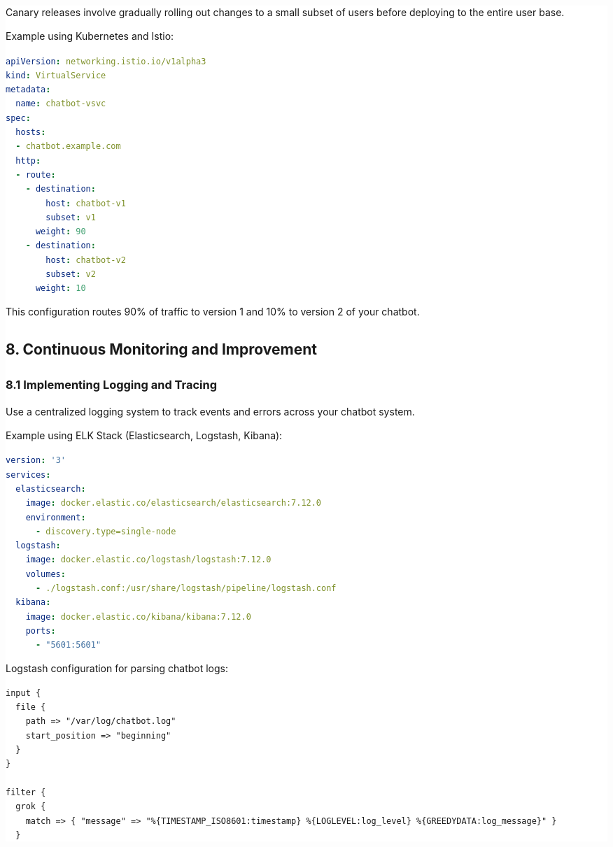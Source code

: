 Canary releases involve gradually rolling out changes to a small subset of users before deploying to the entire user base.

Example using Kubernetes and Istio:

```yaml
apiVersion: networking.istio.io/v1alpha3
kind: VirtualService
metadata:
  name: chatbot-vsvc
spec:
  hosts:
  - chatbot.example.com
  http:
  - route:
    - destination:
        host: chatbot-v1
        subset: v1
      weight: 90
    - destination:
        host: chatbot-v2
        subset: v2
      weight: 10
```

This configuration routes 90% of traffic to version 1 and 10% to version 2 of your chatbot.

## 8. Continuous Monitoring and Improvement

### 8.1 Implementing Logging and Tracing

Use a centralized logging system to track events and errors across your chatbot system.

Example using ELK Stack (Elasticsearch, Logstash, Kibana):

```yaml
version: '3'
services:
  elasticsearch:
    image: docker.elastic.co/elasticsearch/elasticsearch:7.12.0
    environment:
      - discovery.type=single-node
  logstash:
    image: docker.elastic.co/logstash/logstash:7.12.0
    volumes:
      - ./logstash.conf:/usr/share/logstash/pipeline/logstash.conf
  kibana:
    image: docker.elastic.co/kibana/kibana:7.12.0
    ports:
      - "5601:5601"
```

Logstash configuration for parsing chatbot logs:

```
input {
  file {
    path => "/var/log/chatbot.log"
    start_position => "beginning"
  }
}

filter {
  grok {
    match => { "message" => "%{TIMESTAMP_ISO8601:timestamp} %{LOGLEVEL:log_level} %{GREEDYDATA:log_message}" }
  }
```